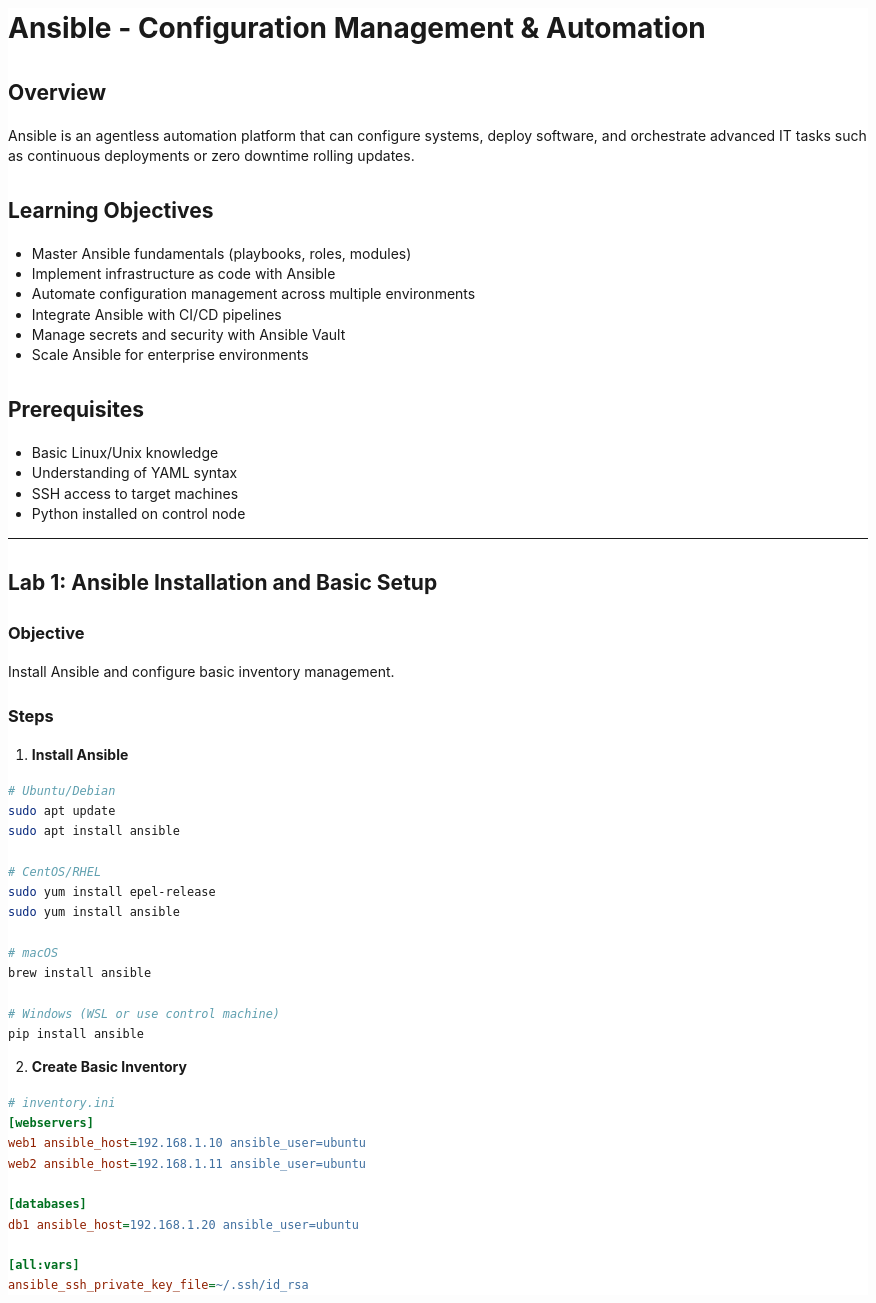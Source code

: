 # Ansible - Configuration Management & Automation

## Overview
Ansible is an agentless automation platform that can configure systems, deploy software, and orchestrate advanced IT tasks such as continuous deployments or zero downtime rolling updates.

## Learning Objectives
- Master Ansible fundamentals (playbooks, roles, modules)
- Implement infrastructure as code with Ansible
- Automate configuration management across multiple environments
- Integrate Ansible with CI/CD pipelines
- Manage secrets and security with Ansible Vault
- Scale Ansible for enterprise environments

## Prerequisites
- Basic Linux/Unix knowledge
- Understanding of YAML syntax
- SSH access to target machines
- Python installed on control node

---

## Lab 1: Ansible Installation and Basic Setup

### Objective
Install Ansible and configure basic inventory management.

### Steps

1. **Install Ansible**
```bash
# Ubuntu/Debian
sudo apt update
sudo apt install ansible

# CentOS/RHEL
sudo yum install epel-release
sudo yum install ansible

# macOS
brew install ansible

# Windows (WSL or use control machine)
pip install ansible
```

2. **Create Basic Inventory**
```ini
# inventory.ini
[webservers]
web1 ansible_host=192.168.1.10 ansible_user=ubuntu
web2 ansible_host=192.168.1.11 ansible_user=ubuntu

[databases]
db1 ansible_host=192.168.1.20 ansible_user=ubuntu

[all:vars]
ansible_ssh_private_key_file=~/.ssh/id_rsa
```

